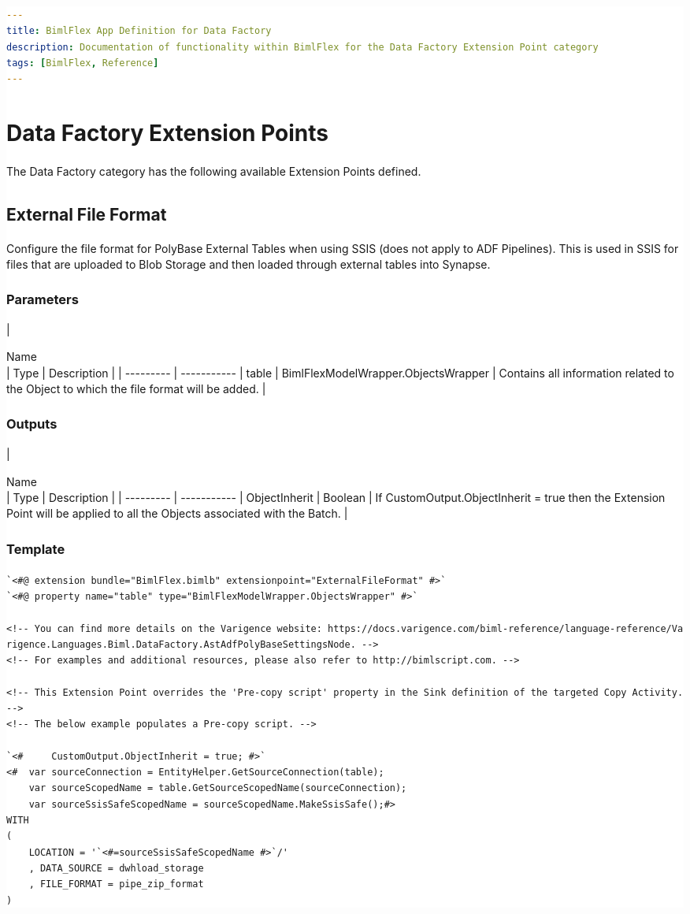 ```yaml
---
title: BimlFlex App Definition for Data Factory
description: Documentation of functionality within BimlFlex for the Data Factory Extension Point category
tags: [BimlFlex, Reference]
---
```


# Data Factory Extension Points

The Data Factory category has the following available Extension Points defined.
  
## External File Format

Configure the file format for PolyBase External Tables when using SSIS (does not apply to ADF Pipelines). This is used in SSIS for files that are uploaded to Blob Storage and then loaded through external tables into Synapse.

### Parameters

| <div style="width:150px">Name</div> | Type | Description |
| --------- | ----------- |
table | BimlFlexModelWrapper.ObjectsWrapper | Contains all information related to the Object to which the file format will be added. |


### Outputs

| <div style="width:150px">Name</div> | Type | Description |
| --------- | ----------- |
ObjectInherit | Boolean | If CustomOutput.ObjectInherit = true then the Extension Point will be applied to all the Objects associated with the Batch. |

### Template

```biml
`<#@ extension bundle="BimlFlex.bimlb" extensionpoint="ExternalFileFormat" #>`
`<#@ property name="table" type="BimlFlexModelWrapper.ObjectsWrapper" #>`

<!-- You can find more details on the Varigence website: https://docs.varigence.com/biml-reference/language-reference/Varigence.Languages.Biml.DataFactory.AstAdfPolyBaseSettingsNode. -->
<!-- For examples and additional resources, please also refer to http://bimlscript.com. -->

<!-- This Extension Point overrides the 'Pre-copy script' property in the Sink definition of the targeted Copy Activity. -->
<!-- The below example populates a Pre-copy script. -->

`<# 	CustomOutput.ObjectInherit = true; #>`
<#	var sourceConnection = EntityHelper.GetSourceConnection(table);
	var sourceScopedName = table.GetSourceScopedName(sourceConnection);
	var sourceSsisSafeScopedName = sourceScopedName.MakeSsisSafe();#>
WITH
(
	LOCATION = '`<#=sourceSsisSafeScopedName #>`/'
	, DATA_SOURCE = dwhload_storage
	, FILE_FORMAT = pipe_zip_format
)
```
